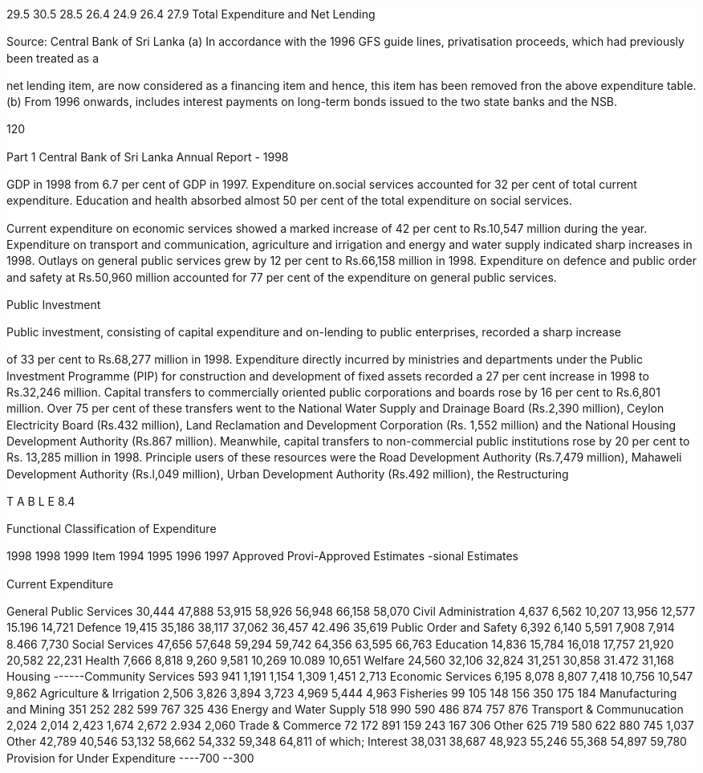 29.5 30.5 28.5 26.4 24.9 26.4 27.9 Total Expenditure and Net Lending

Source: Central Bank of Sri Lanka (a) In accordance with the 1996 GFS guide lines, privatisation proceeds, which had previously been treated as a

net lending item, are now considered as a financing item and hence, this item has been removed fron the above expenditure table. (b) From 1996 onwards, includes interest payments on long-term bonds issued to the two state banks and the NSB.

120

Part 1 Central Bank of Sri Lanka Annual Report - 1998

GDP in 1998 from 6.7 per cent of GDP in 1997. Expenditure on.social services accounted for 32 per cent of total current expenditure. Education and health absorbed almost 50 per cent of the total expenditure on social services.

Current expenditure on economic services showed a marked increase of 42 per cent to Rs.10,547 million during the year. Expenditure on transport and communication, agriculture and irrigation and energy and water supply indicated sharp increases in 1998. Outlays on general public services grew by 12 per cent to Rs.66,158 million in 1998. Expenditure on defence and public order and safety at Rs.50,960 million accounted for 77 per cent of the expenditure on general public services.

Public Investment

Public investment, consisting of capital expenditure and on-lending to public enterprises, recorded a sharp increase

of 33 per cent to Rs.68,277 million in 1998. Expenditure directly incurred by ministries and departments under the Public Investment Programme (PIP) for construction and development of fixed assets recorded a 27 per cent increase in 1998 to Rs.32,246 million. Capital transfers to commercially oriented public corporations and boards rose by 16 per cent to Rs.6,801 million. Over 75 per cent of these transfers went to the National Water Supply and Drainage Board (Rs.2,390 million), Ceylon Electricity Board (Rs.432 million), Land Reclamation and Development Corporation (Rs. 1,552 million) and the National Housing Development Authority (Rs.867 million). Meanwhile, capital transfers to non-commercial public institutions rose by 20 per cent to Rs. 13,285 million in 1998. Principle users of these resources were the Road Development Authority (Rs.7,479 million), Mahaweli Development Authority (Rs.l,049 million), Urban Development Authority (Rs.492 million), the Restructuring

T A B L E 8.4

Functional Classification of Expenditure

1998 1998 1999 Item 1994 1995 1996 1997 Approved Provi-Approved Estimates -sional Estimates

Current Expenditure

General Public Services 30,444 47,888 53,915 58,926 56,948 66,158 58,070 Civil Administration 4,637 6,562 10,207 13,956 12,577 15.196 14,721 Defence 19,415 35,186 38,117 37,062 36,457 42.496 35,619 Public Order and Safety 6,392 6,140 5,591 7,908 7,914 8.466 7,730 Social Services 47,656 57,648 59,294 59,742 64,356 63,595 66,763 Education 14,836 15,784 16,018 17,757 21,920 20,582 22,231 Health 7,666 8,818 9,260 9,581 10,269 10.089 10,651 Welfare 24,560 32,106 32,824 31,251 30,858 31.472 31,168 Housing ------Community Services 593 941 1,191 1,154 1,309 1,451 2,713 Economic Services 6,195 8,078 8,807 7,418 10,756 10,547 9,862 Agriculture & Irrigation 2,506 3,826 3,894 3,723 4,969 5,444 4,963 Fisheries 99 105 148 156 350 175 184 Manufacturing and Mining 351 252 282 599 767 325 436 Energy and Water Supply 518 990 590 486 874 757 876 Transport & Communucation 2,024 2,014 2,423 1,674 2,672 2.934 2,060 Trade & Commerce 72 172 891 159 243 167 306 Other 625 719 580 622 880 745 1,037 Other 42,789 40,546 53,132 58,662 54,332 59,348 64,811 of which; Interest 38,031 38,687 48,923 55,246 55,368 54,897 59,780 Provision for Under Expenditure ----700 --300

